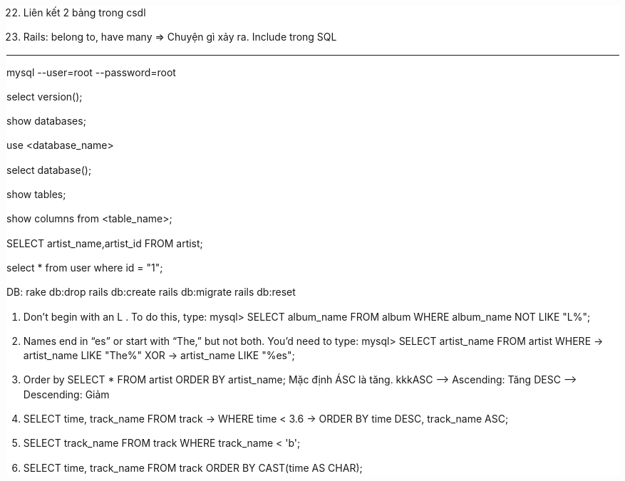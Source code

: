 22.	Liên kết 2 bảng trong csdl

23.	Rails: belong to, have many => Chuyện gì xảy ra.
	Include trong SQL






------------------------------------------------------------------------





mysql --user=root --password=root

select version();

show databases;

use <database_name>

select database();

show tables;

show columns from <table_name>;

SELECT artist_name,artist_id FROM artist;

select * from user where id = "1";

DB:
	rake db:drop
	rails db:create
	rails db:migrate
	rails db:reset

1. Don’t begin with an L . To do this, type:
	mysql> SELECT album_name FROM album WHERE album_name NOT LIKE "L%";

2. Names end in “es” or start with “The,” but not both. You’d need to type:
	mysql> SELECT artist_name FROM artist WHERE
		-> artist_name LIKE "The%" XOR
		-> artist_name LIKE "%es";

3. Order by
	SELECT * FROM artist ORDER BY artist_name;
	Mặc định ÁSC là tăng.
	kkkASC --> Ascending: Tăng
	DESC --> Descending: Giảm

4.
	SELECT time, track_name FROM track
		-> WHERE time < 3.6
		-> ORDER BY time DESC, track_name ASC;

5.
	SELECT track_name FROM track WHERE track_name < 'b';

6.
	SELECT time, track_name FROM track ORDER BY CAST(time AS CHAR);

